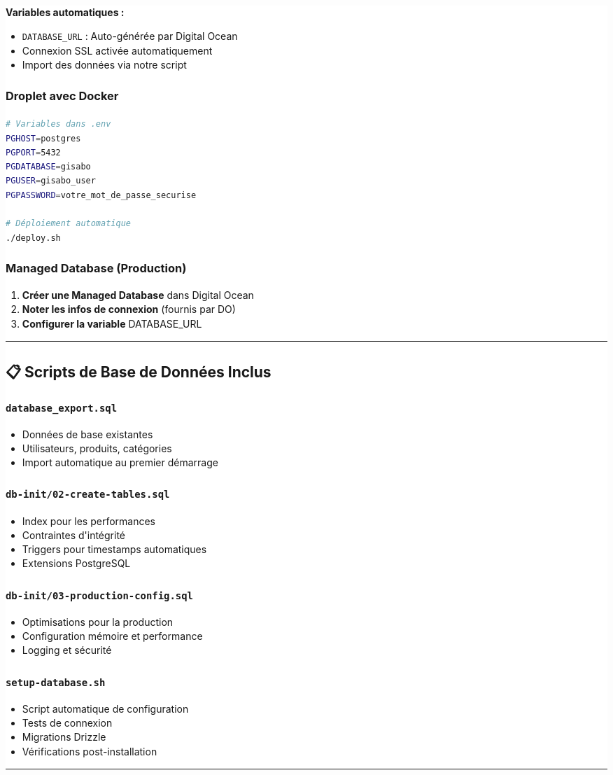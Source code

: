 **Variables automatiques :**
- `DATABASE_URL` : Auto-générée par Digital Ocean
- Connexion SSL activée automatiquement
- Import des données via notre script

### Droplet avec Docker

```bash
# Variables dans .env
PGHOST=postgres
PGPORT=5432
PGDATABASE=gisabo
PGUSER=gisabo_user
PGPASSWORD=votre_mot_de_passe_securise

# Déploiement automatique
./deploy.sh
```

### Managed Database (Production)

1. **Créer une Managed Database** dans Digital Ocean
2. **Noter les infos de connexion** (fournis par DO)
3. **Configurer la variable** DATABASE_URL

---

## 📋 Scripts de Base de Données Inclus

### `database_export.sql`
- Données de base existantes
- Utilisateurs, produits, catégories
- Import automatique au premier démarrage

### `db-init/02-create-tables.sql`
- Index pour les performances
- Contraintes d'intégrité
- Triggers pour timestamps automatiques
- Extensions PostgreSQL

### `db-init/03-production-config.sql`
- Optimisations pour la production
- Configuration mémoire et performance
- Logging et sécurité

### `setup-database.sh`
- Script automatique de configuration
- Tests de connexion
- Migrations Drizzle
- Vérifications post-installation

---
